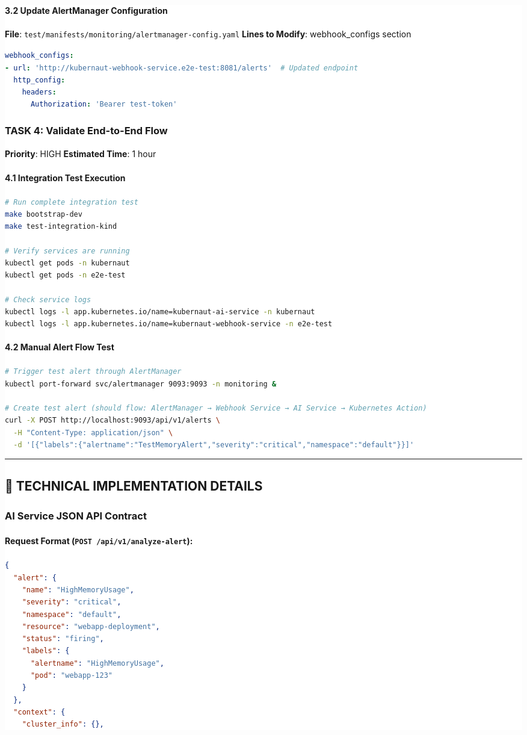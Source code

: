 #### **3.2 Update AlertManager Configuration**
**File**: `test/manifests/monitoring/alertmanager-config.yaml`
**Lines to Modify**: webhook_configs section

```yaml
webhook_configs:
- url: 'http://kubernaut-webhook-service.e2e-test:8081/alerts'  # Updated endpoint
  http_config:
    headers:
      Authorization: 'Bearer test-token'
```

### **TASK 4: Validate End-to-End Flow**
**Priority**: HIGH
**Estimated Time**: 1 hour

#### **4.1 Integration Test Execution**
```bash
# Run complete integration test
make bootstrap-dev
make test-integration-kind

# Verify services are running
kubectl get pods -n kubernaut
kubectl get pods -n e2e-test

# Check service logs
kubectl logs -l app.kubernetes.io/name=kubernaut-ai-service -n kubernaut
kubectl logs -l app.kubernetes.io/name=kubernaut-webhook-service -n e2e-test
```

#### **4.2 Manual Alert Flow Test**
```bash
# Trigger test alert through AlertManager
kubectl port-forward svc/alertmanager 9093:9093 -n monitoring &

# Create test alert (should flow: AlertManager → Webhook Service → AI Service → Kubernetes Action)
curl -X POST http://localhost:9093/api/v1/alerts \
  -H "Content-Type: application/json" \
  -d '[{"labels":{"alertname":"TestMemoryAlert","severity":"critical","namespace":"default"}}]'
```

---

## 🔧 **TECHNICAL IMPLEMENTATION DETAILS**

### **AI Service JSON API Contract**

#### **Request Format** (`POST /api/v1/analyze-alert`):
```json
{
  "alert": {
    "name": "HighMemoryUsage",
    "severity": "critical",
    "namespace": "default",
    "resource": "webapp-deployment",
    "status": "firing",
    "labels": {
      "alertname": "HighMemoryUsage",
      "pod": "webapp-123"
    }
  },
  "context": {
    "cluster_info": {},
```